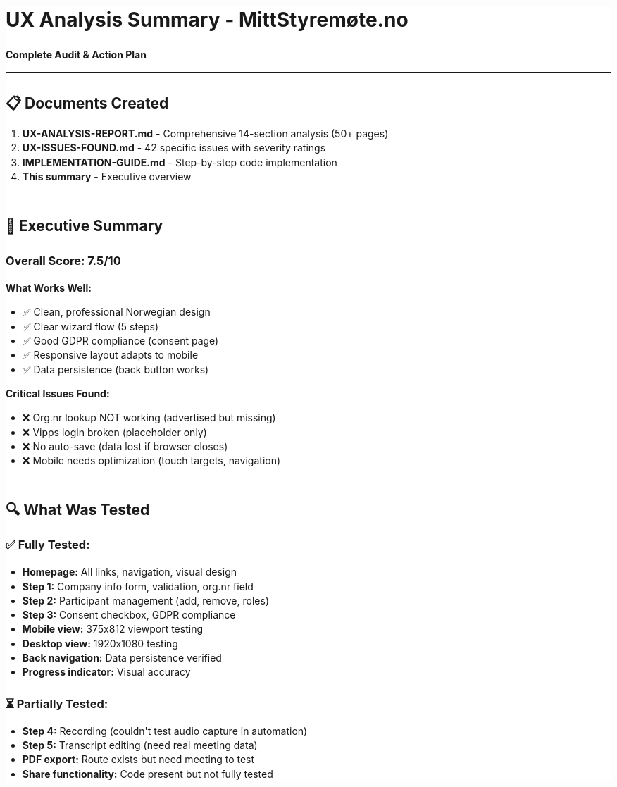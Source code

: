 # UX Analysis Summary - MittStyremøte.no
**Complete Audit & Action Plan**

---

## 📋 Documents Created

1. **UX-ANALYSIS-REPORT.md** - Comprehensive 14-section analysis (50+ pages)
2. **UX-ISSUES-FOUND.md** - 42 specific issues with severity ratings
3. **IMPLEMENTATION-GUIDE.md** - Step-by-step code implementation
4. **This summary** - Executive overview

---

## 🎯 Executive Summary

### Overall Score: **7.5/10**

**What Works Well:**
- ✅ Clean, professional Norwegian design
- ✅ Clear wizard flow (5 steps)
- ✅ Good GDPR compliance (consent page)
- ✅ Responsive layout adapts to mobile
- ✅ Data persistence (back button works)

**Critical Issues Found:**
- ❌ Org.nr lookup NOT working (advertised but missing)
- ❌ Vipps login broken (placeholder only)
- ❌ No auto-save (data lost if browser closes)
- ❌ Mobile needs optimization (touch targets, navigation)

---

## 🔍 What Was Tested

### ✅ Fully Tested:
- **Homepage:** All links, navigation, visual design
- **Step 1:** Company info form, validation, org.nr field
- **Step 2:** Participant management (add, remove, roles)
- **Step 3:** Consent checkbox, GDPR compliance
- **Mobile view:** 375x812 viewport testing
- **Desktop view:** 1920x1080 testing
- **Back navigation:** Data persistence verified
- **Progress indicator:** Visual accuracy

### ⏳ Partially Tested:
- **Step 4:** Recording (couldn't test audio capture in automation)
- **Step 5:** Transcript editing (need real meeting data)
- **PDF export:** Route exists but need meeting to test
- **Share functionality:** Code present but not fully tested
